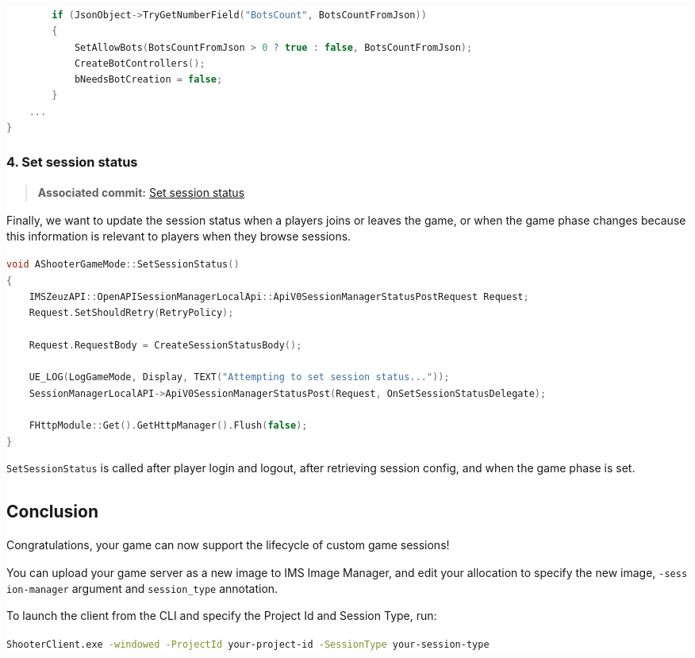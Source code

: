 ```cpp
		if (JsonObject->TryGetNumberField("BotsCount", BotsCountFromJson))
		{
			SetAllowBots(BotsCountFromJson > 0 ? true : false, BotsCountFromJson);
			CreateBotControllers();
			bNeedsBotCreation = false;
		}
	...
}
```

### 4. Set session status
>**Associated commit:** [Set session status](https://github.com/improbable-eng/ims-unreal-demo/commit/16368706965737bfe63b9f0e8f7d40354e3a1dc5)

Finally, we want to update the session status when a players joins or leaves the game, or when the game phase changes because this information is relevant to players when they browse sessions.

```cpp
void AShooterGameMode::SetSessionStatus()
{
	IMSZeuzAPI::OpenAPISessionManagerLocalApi::ApiV0SessionManagerStatusPostRequest Request;
	Request.SetShouldRetry(RetryPolicy);

	Request.RequestBody = CreateSessionStatusBody();

	UE_LOG(LogGameMode, Display, TEXT("Attempting to set session status..."));
	SessionManagerLocalAPI->ApiV0SessionManagerStatusPost(Request, OnSetSessionStatusDelegate);

	FHttpModule::Get().GetHttpManager().Flush(false);
}
```

`SetSessionStatus` is called after player login and logout, after retrieving session config, and when the game phase is set.

## Conclusion

Congratulations, your game can now support the lifecycle of custom game sessions!

You can upload your game server as a new image to IMS Image Manager, and edit your allocation to specify the new image, `-session-manager` argument and `session_type` annotation.

To launch the client from the CLI and specify the Project Id and Session Type, run:

```sh
ShooterClient.exe -windowed -ProjectId your-project-id -SessionType your-session-type
```
